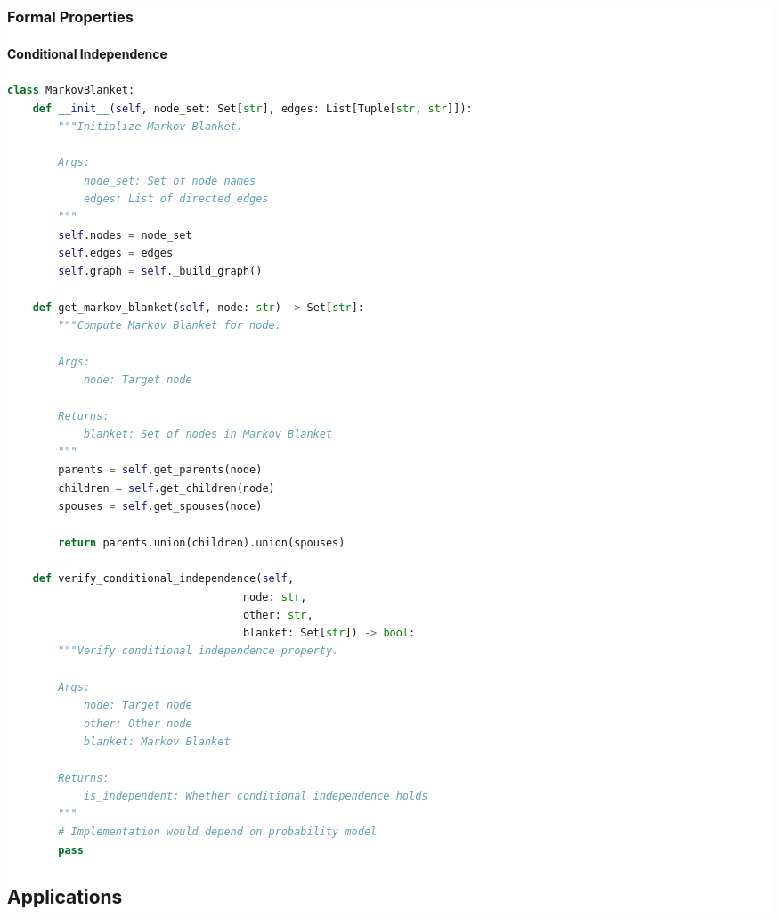 ### Formal Properties

#### Conditional Independence
```python
class MarkovBlanket:
    def __init__(self, node_set: Set[str], edges: List[Tuple[str, str]]):
        """Initialize Markov Blanket.
        
        Args:
            node_set: Set of node names
            edges: List of directed edges
        """
        self.nodes = node_set
        self.edges = edges
        self.graph = self._build_graph()
    
    def get_markov_blanket(self, node: str) -> Set[str]:
        """Compute Markov Blanket for node.
        
        Args:
            node: Target node
            
        Returns:
            blanket: Set of nodes in Markov Blanket
        """
        parents = self.get_parents(node)
        children = self.get_children(node)
        spouses = self.get_spouses(node)
        
        return parents.union(children).union(spouses)
    
    def verify_conditional_independence(self,
                                     node: str,
                                     other: str,
                                     blanket: Set[str]) -> bool:
        """Verify conditional independence property.
        
        Args:
            node: Target node
            other: Other node
            blanket: Markov Blanket
            
        Returns:
            is_independent: Whether conditional independence holds
        """
        # Implementation would depend on probability model
        pass
```

## Applications

